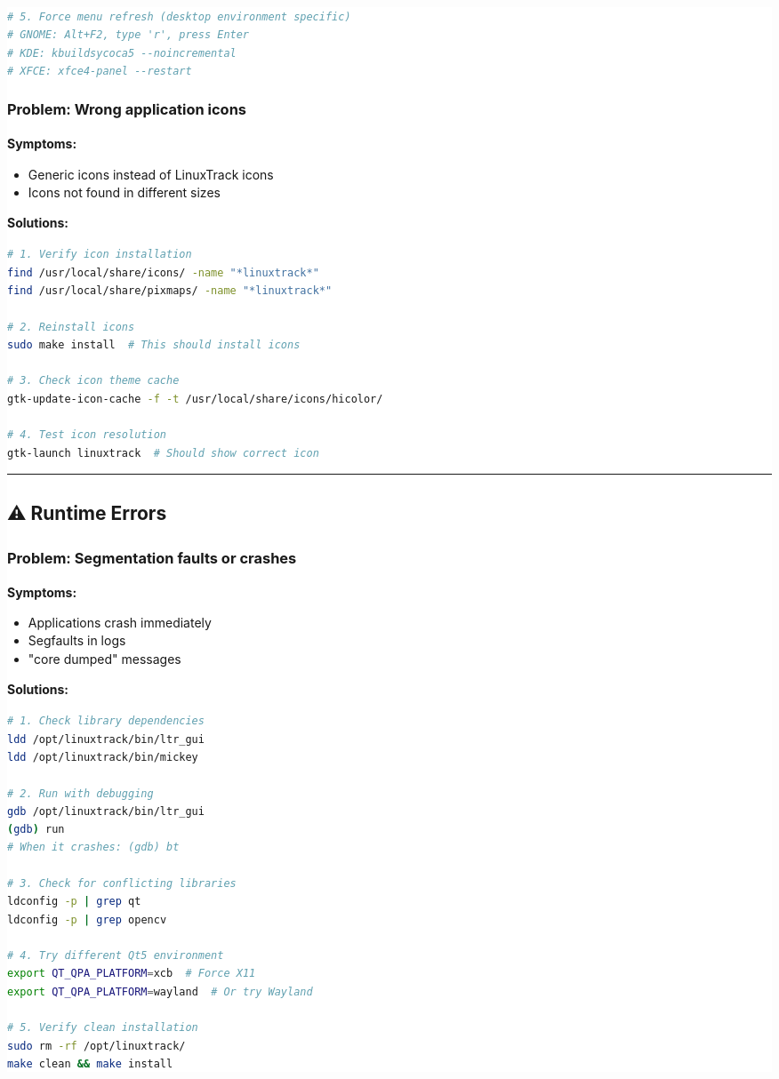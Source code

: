 ```bash
# 5. Force menu refresh (desktop environment specific)
# GNOME: Alt+F2, type 'r', press Enter
# KDE: kbuildsycoca5 --noincremental
# XFCE: xfce4-panel --restart
```

### Problem: Wrong application icons

**Symptoms:**
- Generic icons instead of LinuxTrack icons
- Icons not found in different sizes

**Solutions:**
```bash
# 1. Verify icon installation
find /usr/local/share/icons/ -name "*linuxtrack*"
find /usr/local/share/pixmaps/ -name "*linuxtrack*"

# 2. Reinstall icons
sudo make install  # This should install icons

# 3. Check icon theme cache
gtk-update-icon-cache -f -t /usr/local/share/icons/hicolor/

# 4. Test icon resolution
gtk-launch linuxtrack  # Should show correct icon
```

---

## ⚠️ Runtime Errors

### Problem: Segmentation faults or crashes

**Symptoms:**
- Applications crash immediately
- Segfaults in logs
- "core dumped" messages

**Solutions:**
```bash
# 1. Check library dependencies
ldd /opt/linuxtrack/bin/ltr_gui
ldd /opt/linuxtrack/bin/mickey

# 2. Run with debugging
gdb /opt/linuxtrack/bin/ltr_gui
(gdb) run
# When it crashes: (gdb) bt

# 3. Check for conflicting libraries
ldconfig -p | grep qt
ldconfig -p | grep opencv

# 4. Try different Qt5 environment
export QT_QPA_PLATFORM=xcb  # Force X11
export QT_QPA_PLATFORM=wayland  # Or try Wayland

# 5. Verify clean installation
sudo rm -rf /opt/linuxtrack/
make clean && make install
```
